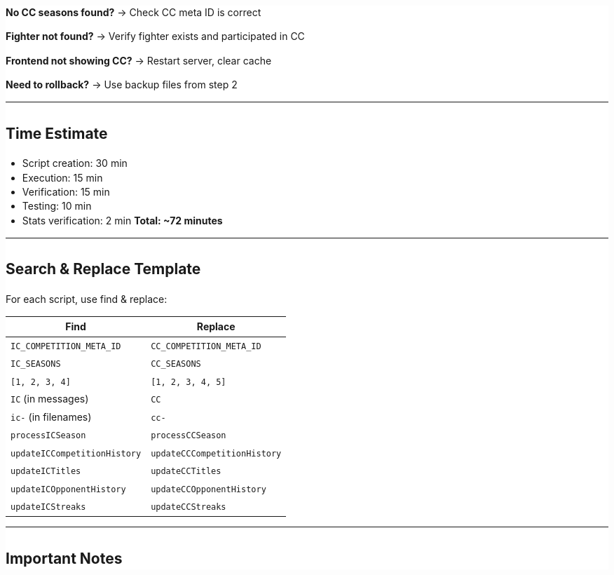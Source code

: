 **No CC seasons found?**
→ Check CC meta ID is correct

**Fighter not found?**
→ Verify fighter exists and participated in CC

**Frontend not showing CC?**
→ Restart server, clear cache

**Need to rollback?**
→ Use backup files from step 2

---

## Time Estimate

- Script creation: 30 min
- Execution: 15 min
- Verification: 15 min
- Testing: 10 min
- Stats verification: 2 min
**Total: ~72 minutes**

---

## Search & Replace Template

For each script, use find & replace:

| Find | Replace |
|------|---------|
| `IC_COMPETITION_META_ID` | `CC_COMPETITION_META_ID` |
| `IC_SEASONS` | `CC_SEASONS` |
| `[1, 2, 3, 4]` | `[1, 2, 3, 4, 5]` |
| `IC` (in messages) | `CC` |
| `ic-` (in filenames) | `cc-` |
| `processICSeason` | `processCCSeason` |
| `updateICCompetitionHistory` | `updateCCCompetitionHistory` |
| `updateICTitles` | `updateCCTitles` |
| `updateICOpponentHistory` | `updateCCOpponentHistory` |
| `updateICStreaks` | `updateCCStreaks` |

---

## Important Notes
